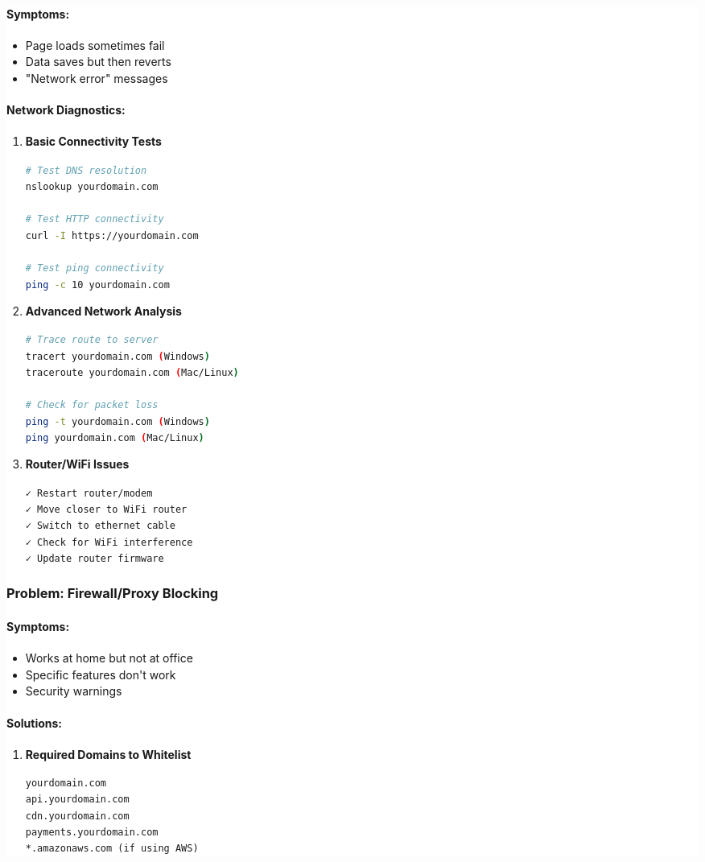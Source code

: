 #### Symptoms:
- Page loads sometimes fail
- Data saves but then reverts
- "Network error" messages

#### Network Diagnostics:

1. **Basic Connectivity Tests**
   ```bash
   # Test DNS resolution
   nslookup yourdomain.com

   # Test HTTP connectivity
   curl -I https://yourdomain.com

   # Test ping connectivity
   ping -c 10 yourdomain.com
   ```

2. **Advanced Network Analysis**
   ```bash
   # Trace route to server
   tracert yourdomain.com (Windows)
   traceroute yourdomain.com (Mac/Linux)

   # Check for packet loss
   ping -t yourdomain.com (Windows)
   ping yourdomain.com (Mac/Linux)
   ```

3. **Router/WiFi Issues**
   ```
   ✓ Restart router/modem
   ✓ Move closer to WiFi router
   ✓ Switch to ethernet cable
   ✓ Check for WiFi interference
   ✓ Update router firmware
   ```

### Problem: Firewall/Proxy Blocking

#### Symptoms:
- Works at home but not at office
- Specific features don't work
- Security warnings

#### Solutions:

1. **Required Domains to Whitelist**
   ```
   yourdomain.com
   api.yourdomain.com
   cdn.yourdomain.com
   payments.yourdomain.com
   *.amazonaws.com (if using AWS)
   ```
